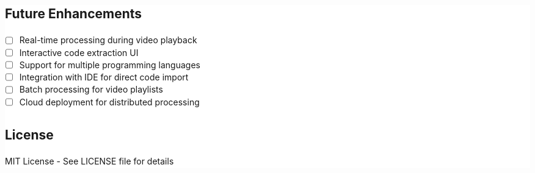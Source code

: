 ## Future Enhancements

- [ ] Real-time processing during video playback
- [ ] Interactive code extraction UI
- [ ] Support for multiple programming languages
- [ ] Integration with IDE for direct code import
- [ ] Batch processing for video playlists
- [ ] Cloud deployment for distributed processing

## License
MIT License - See LICENSE file for details
